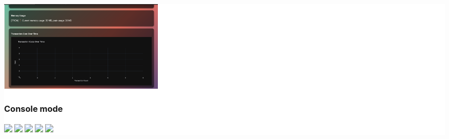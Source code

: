    <img src="images/web_gui_actual_scale.png" width=300 />

### Console mode
   <img src="images/1.png" width=300 />

   <img src="images/2.png" width=300 />

   <img src="images/3.png" width=300 />

   <img src="images/4.png" width=300 />

   <img src="images/5.png" width=300 />

